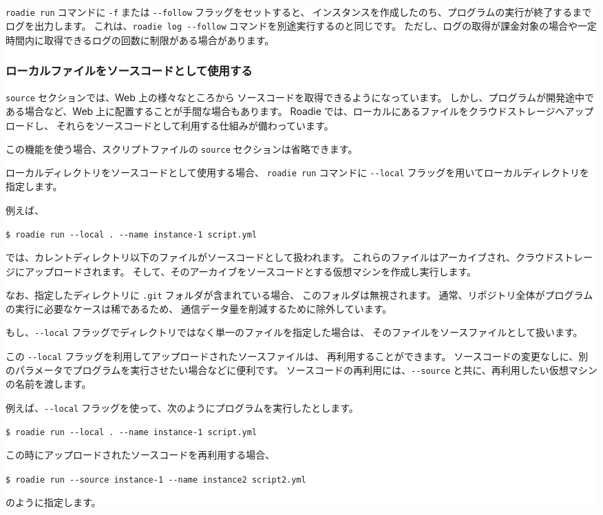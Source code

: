 `roadie run` コマンドに `-f` または `--follow` フラッグをセットすると、
インスタンスを作成したのち、プログラムの実行が終了するまでログを出力します。
これは、`roadie log --follow` コマンドを別途実行するのと同じです。
ただし、ログの取得が課金対象の場合や一定時間内に取得できるログの回数に制限がある場合があります。


### ローカルファイルをソースコードとして使用する
`source` セクションでは、Web 上の様々なところから
ソースコードを取得できるようになっています。
しかし、プログラムが開発途中である場合など、Web 上に配置することが手間な場合もあります。
Roadie では、ローカルにあるファイルをクラウドストレージへアップロードし、
それらをソースコードとして利用する仕組みが備わっています。

この機能を使う場合、スクリプトファイルの `source` セクションは省略できます。

ローカルディレクトリをソースコードとして使用する場合、
`roadie run` コマンドに `--local` フラッグを用いてローカルディレクトリを指定します。

例えば、

```shell
$ roadie run --local . --name instance-1 script.yml
```

では、カレントディレクトリ以下のファイルがソースコードとして扱われます。
これらのファイルはアーカイブされ、クラウドストレージにアップロードされます。
そして、そのアーカイブをソースコードとする仮想マシンを作成し実行します。

なお、指定したディレクトリに `.git` フォルダが含まれている場合、
このフォルダは無視されます。
通常、リポジトリ全体がプログラムの実行に必要なケースは稀であるため、
通信データ量を削減するために除外しています。

もし、`--local` フラッグでディレクトリではなく単一のファイルを指定した場合は、
そのファイルをソースファイルとして扱います。

この `--local` フラッグを利用してアップロードされたソースファイルは、
再利用することができます。
ソースコードの変更なしに、別のパラメータでプログラムを実行させたい場合などに便利です。
ソースコードの再利用には、`--source` と共に、再利用したい仮想マシンの名前を渡します。

例えば、`--local` フラッグを使って、次のようにプログラムを実行したとします。

```shell
$ roadie run --local . --name instance-1 script.yml
```

この時にアップロードされたソースコードを再利用する場合、

```shell
$ roadie run --source instance-1 --name instance2 script2.yml
```

のように指定します。
